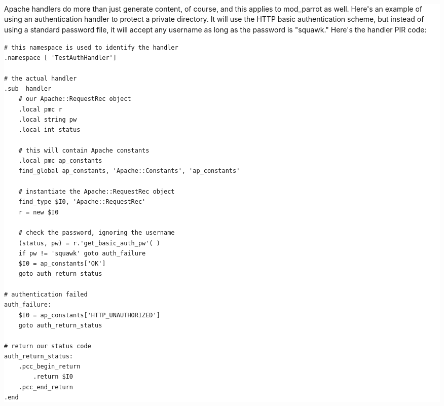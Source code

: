Apache handlers do more than just generate content, of course, and this
applies to mod\_parrot as well. Here's an example of using an
authentication handler to protect a private directory. It will use the
HTTP basic authentication scheme, but instead of using a standard
password file, it will accept any username as long as the password is
"squawk." Here's the handler PIR code:

    # this namespace is used to identify the handler
    .namespace [ 'TestAuthHandler']

    # the actual handler
    .sub _handler
        # our Apache::RequestRec object
        .local pmc r
        .local string pw
        .local int status

        # this will contain Apache constants
        .local pmc ap_constants
        find_global ap_constants, 'Apache::Constants', 'ap_constants'

        # instantiate the Apache::RequestRec object
        find_type $I0, 'Apache::RequestRec'
        r = new $I0

        # check the password, ignoring the username
        (status, pw) = r.'get_basic_auth_pw'( )
        if pw != 'squawk' goto auth_failure
        $I0 = ap_constants['OK']
        goto auth_return_status

    # authentication failed
    auth_failure:
        $I0 = ap_constants['HTTP_UNAUTHORIZED']
        goto auth_return_status

    # return our status code
    auth_return_status:
        .pcc_begin_return
            .return $I0
        .pcc_end_return
    .end
